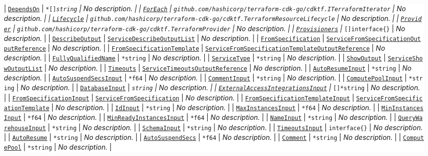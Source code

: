 | <code><a href="#@cdktf/provider-snowflake.service.Service.property.dependsOn">DependsOn</a></code> | <code>*[]*string</code> | *No description.* |
| <code><a href="#@cdktf/provider-snowflake.service.Service.property.forEach">ForEach</a></code> | <code>github.com/hashicorp/terraform-cdk-go/cdktf.ITerraformIterator</code> | *No description.* |
| <code><a href="#@cdktf/provider-snowflake.service.Service.property.lifecycle">Lifecycle</a></code> | <code>github.com/hashicorp/terraform-cdk-go/cdktf.TerraformResourceLifecycle</code> | *No description.* |
| <code><a href="#@cdktf/provider-snowflake.service.Service.property.provider">Provider</a></code> | <code>github.com/hashicorp/terraform-cdk-go/cdktf.TerraformProvider</code> | *No description.* |
| <code><a href="#@cdktf/provider-snowflake.service.Service.property.provisioners">Provisioners</a></code> | <code>*[]interface{}</code> | *No description.* |
| <code><a href="#@cdktf/provider-snowflake.service.Service.property.describeOutput">DescribeOutput</a></code> | <code><a href="#@cdktf/provider-snowflake.service.ServiceDescribeOutputList">ServiceDescribeOutputList</a></code> | *No description.* |
| <code><a href="#@cdktf/provider-snowflake.service.Service.property.fromSpecification">FromSpecification</a></code> | <code><a href="#@cdktf/provider-snowflake.service.ServiceFromSpecificationOutputReference">ServiceFromSpecificationOutputReference</a></code> | *No description.* |
| <code><a href="#@cdktf/provider-snowflake.service.Service.property.fromSpecificationTemplate">FromSpecificationTemplate</a></code> | <code><a href="#@cdktf/provider-snowflake.service.ServiceFromSpecificationTemplateOutputReference">ServiceFromSpecificationTemplateOutputReference</a></code> | *No description.* |
| <code><a href="#@cdktf/provider-snowflake.service.Service.property.fullyQualifiedName">FullyQualifiedName</a></code> | <code>*string</code> | *No description.* |
| <code><a href="#@cdktf/provider-snowflake.service.Service.property.serviceType">ServiceType</a></code> | <code>*string</code> | *No description.* |
| <code><a href="#@cdktf/provider-snowflake.service.Service.property.showOutput">ShowOutput</a></code> | <code><a href="#@cdktf/provider-snowflake.service.ServiceShowOutputList">ServiceShowOutputList</a></code> | *No description.* |
| <code><a href="#@cdktf/provider-snowflake.service.Service.property.timeouts">Timeouts</a></code> | <code><a href="#@cdktf/provider-snowflake.service.ServiceTimeoutsOutputReference">ServiceTimeoutsOutputReference</a></code> | *No description.* |
| <code><a href="#@cdktf/provider-snowflake.service.Service.property.autoResumeInput">AutoResumeInput</a></code> | <code>*string</code> | *No description.* |
| <code><a href="#@cdktf/provider-snowflake.service.Service.property.autoSuspendSecsInput">AutoSuspendSecsInput</a></code> | <code>*f64</code> | *No description.* |
| <code><a href="#@cdktf/provider-snowflake.service.Service.property.commentInput">CommentInput</a></code> | <code>*string</code> | *No description.* |
| <code><a href="#@cdktf/provider-snowflake.service.Service.property.computePoolInput">ComputePoolInput</a></code> | <code>*string</code> | *No description.* |
| <code><a href="#@cdktf/provider-snowflake.service.Service.property.databaseInput">DatabaseInput</a></code> | <code>*string</code> | *No description.* |
| <code><a href="#@cdktf/provider-snowflake.service.Service.property.externalAccessIntegrationsInput">ExternalAccessIntegrationsInput</a></code> | <code>*[]*string</code> | *No description.* |
| <code><a href="#@cdktf/provider-snowflake.service.Service.property.fromSpecificationInput">FromSpecificationInput</a></code> | <code><a href="#@cdktf/provider-snowflake.service.ServiceFromSpecification">ServiceFromSpecification</a></code> | *No description.* |
| <code><a href="#@cdktf/provider-snowflake.service.Service.property.fromSpecificationTemplateInput">FromSpecificationTemplateInput</a></code> | <code><a href="#@cdktf/provider-snowflake.service.ServiceFromSpecificationTemplate">ServiceFromSpecificationTemplate</a></code> | *No description.* |
| <code><a href="#@cdktf/provider-snowflake.service.Service.property.idInput">IdInput</a></code> | <code>*string</code> | *No description.* |
| <code><a href="#@cdktf/provider-snowflake.service.Service.property.maxInstancesInput">MaxInstancesInput</a></code> | <code>*f64</code> | *No description.* |
| <code><a href="#@cdktf/provider-snowflake.service.Service.property.minInstancesInput">MinInstancesInput</a></code> | <code>*f64</code> | *No description.* |
| <code><a href="#@cdktf/provider-snowflake.service.Service.property.minReadyInstancesInput">MinReadyInstancesInput</a></code> | <code>*f64</code> | *No description.* |
| <code><a href="#@cdktf/provider-snowflake.service.Service.property.nameInput">NameInput</a></code> | <code>*string</code> | *No description.* |
| <code><a href="#@cdktf/provider-snowflake.service.Service.property.queryWarehouseInput">QueryWarehouseInput</a></code> | <code>*string</code> | *No description.* |
| <code><a href="#@cdktf/provider-snowflake.service.Service.property.schemaInput">SchemaInput</a></code> | <code>*string</code> | *No description.* |
| <code><a href="#@cdktf/provider-snowflake.service.Service.property.timeoutsInput">TimeoutsInput</a></code> | <code>interface{}</code> | *No description.* |
| <code><a href="#@cdktf/provider-snowflake.service.Service.property.autoResume">AutoResume</a></code> | <code>*string</code> | *No description.* |
| <code><a href="#@cdktf/provider-snowflake.service.Service.property.autoSuspendSecs">AutoSuspendSecs</a></code> | <code>*f64</code> | *No description.* |
| <code><a href="#@cdktf/provider-snowflake.service.Service.property.comment">Comment</a></code> | <code>*string</code> | *No description.* |
| <code><a href="#@cdktf/provider-snowflake.service.Service.property.computePool">ComputePool</a></code> | <code>*string</code> | *No description.* |